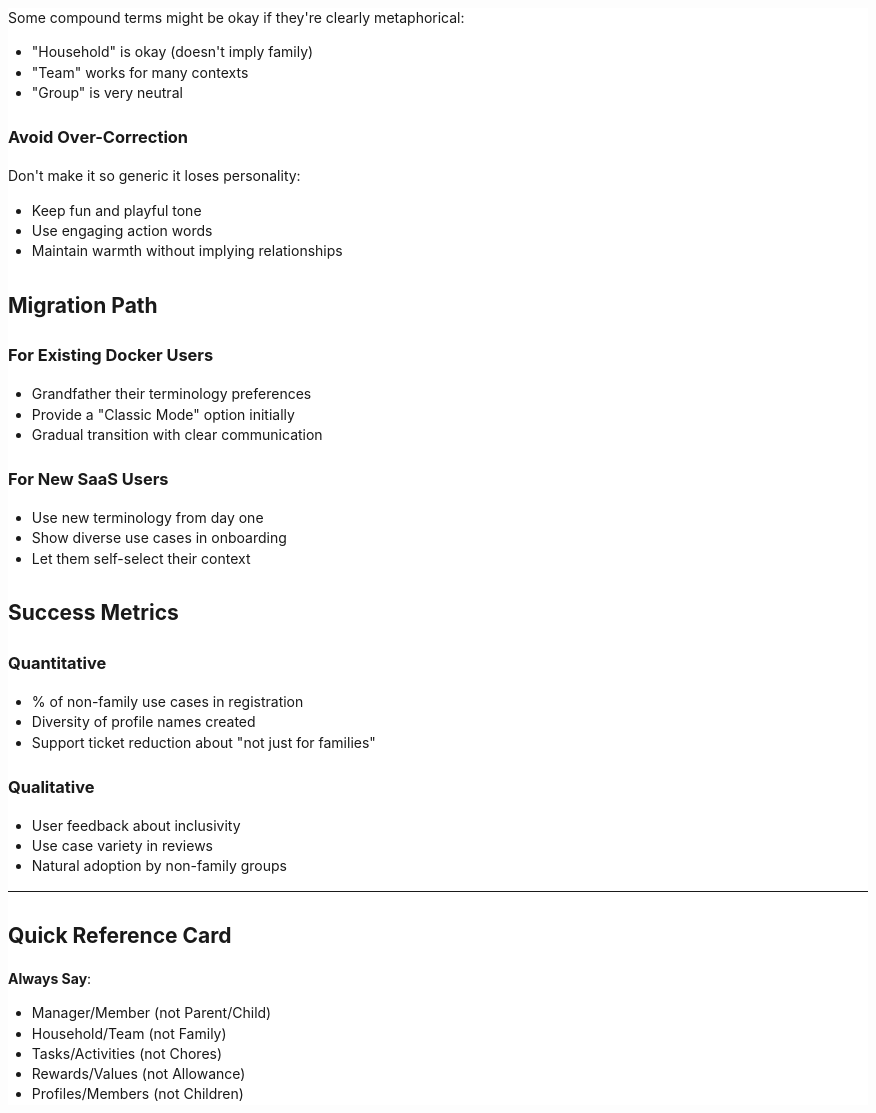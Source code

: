 Some compound terms might be okay if they're clearly metaphorical:

- "Household" is okay (doesn't imply family)
- "Team" works for many contexts
- "Group" is very neutral

### Avoid Over-Correction

Don't make it so generic it loses personality:

- Keep fun and playful tone
- Use engaging action words
- Maintain warmth without implying relationships

## Migration Path

### For Existing Docker Users

- Grandfather their terminology preferences
- Provide a "Classic Mode" option initially
- Gradual transition with clear communication

### For New SaaS Users

- Use new terminology from day one
- Show diverse use cases in onboarding
- Let them self-select their context

## Success Metrics

### Quantitative

- % of non-family use cases in registration
- Diversity of profile names created
- Support ticket reduction about "not just for families"

### Qualitative

- User feedback about inclusivity
- Use case variety in reviews
- Natural adoption by non-family groups

---

## Quick Reference Card

**Always Say**:

- Manager/Member (not Parent/Child)
- Household/Team (not Family)
- Tasks/Activities (not Chores)
- Rewards/Values (not Allowance)
- Profiles/Members (not Children)
